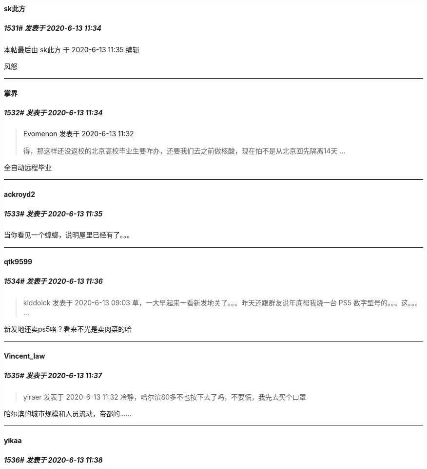####  sk此方  
##### 1531#       发表于 2020-6-13 11:34


 本帖最后由 sk此方 于 2020-6-13 11:35 编辑 

风怒


-----

####  掌界  
##### 1532#       发表于 2020-6-13 11:34


<blockquote><a href="httphttps://bbs.saraba1st.com/2b/forum.php?mod=redirect&amp;goto=findpost&amp;pid=47787409&amp;ptid=1939205" target="_blank">Evomenon 发表于 2020-6-13 11:32</a>

得，那这样还没返校的北京高校毕业生要咋办，还要我们去之前做核酸，现在怕不是从北京回先隔离14天 ...</blockquote>
全自动远程毕业


-----

####  ackroyd2  
##### 1533#       发表于 2020-6-13 11:35


当你看见一个蟑螂，说明屋里已经有了。。。


-----

####  qtk9599  
##### 1534#       发表于 2020-6-13 11:36


<blockquote>kiddolck 发表于 2020-6-13 09:03
草，一大早起来一看新发地关了。。。昨天还跟群友说年底帮我烧一台 PS5 数字型号的。。。这。。。 ...</blockquote>
新发地还卖ps5咯？看来不光是卖肉菜的哈


-----

####  Vincent_law  
##### 1535#       发表于 2020-6-13 11:37


<blockquote>yiraer 发表于 2020-6-13 11:32
冷静，哈尔滨80多不也按下去了吗，不要慌，我先去买个口罩</blockquote>
哈尔滨的城市规模和人员流动，帝都的……


-----

####  yikaa  
##### 1536#       发表于 2020-6-13 11:38
